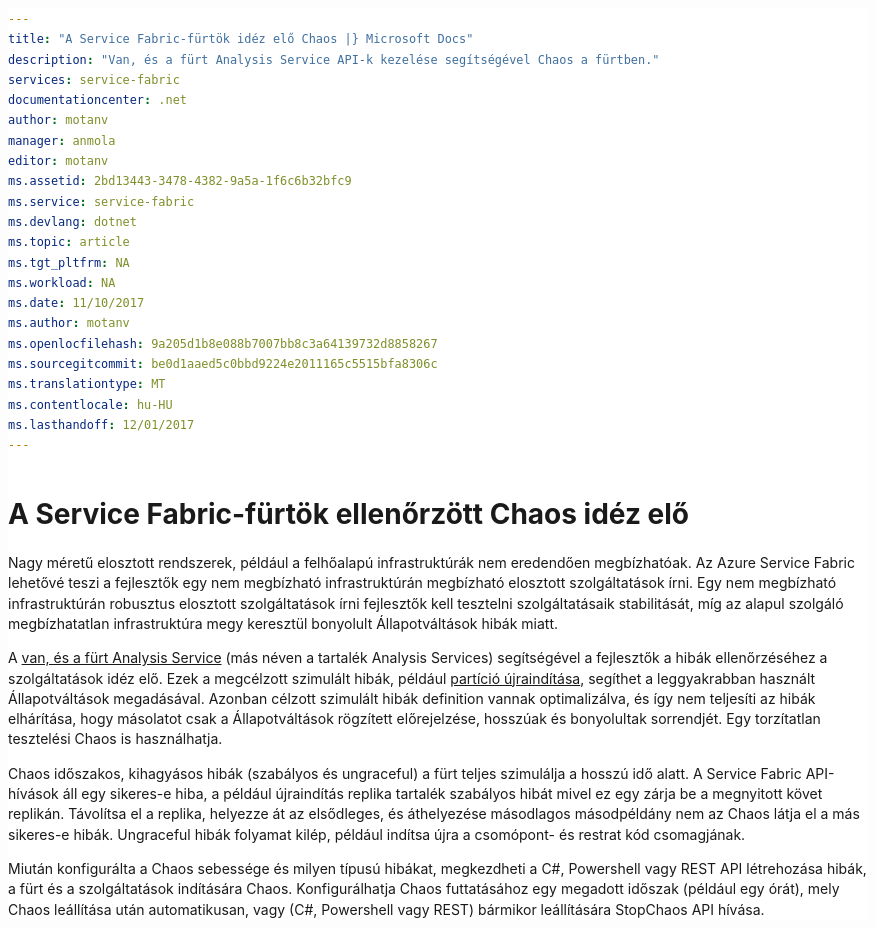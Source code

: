 ```yaml
---
title: "A Service Fabric-fürtök idéz elő Chaos |} Microsoft Docs"
description: "Van, és a fürt Analysis Service API-k kezelése segítségével Chaos a fürtben."
services: service-fabric
documentationcenter: .net
author: motanv
manager: anmola
editor: motanv
ms.assetid: 2bd13443-3478-4382-9a5a-1f6c6b32bfc9
ms.service: service-fabric
ms.devlang: dotnet
ms.topic: article
ms.tgt_pltfrm: NA
ms.workload: NA
ms.date: 11/10/2017
ms.author: motanv
ms.openlocfilehash: 9a205d1b8e088b7007bb8c3a64139732d8858267
ms.sourcegitcommit: be0d1aaed5c0bbd9224e2011165c5515bfa8306c
ms.translationtype: MT
ms.contentlocale: hu-HU
ms.lasthandoff: 12/01/2017
---
```

# <a name="induce-controlled-chaos-in-service-fabric-clusters"></a>A Service Fabric-fürtök ellenőrzött Chaos idéz elő
Nagy méretű elosztott rendszerek, például a felhőalapú infrastruktúrák nem eredendően megbízhatóak. Az Azure Service Fabric lehetővé teszi a fejlesztők egy nem megbízható infrastruktúrán megbízható elosztott szolgáltatások írni. Egy nem megbízható infrastruktúrán robusztus elosztott szolgáltatások írni fejlesztők kell tesztelni szolgáltatásaik stabilitását, míg az alapul szolgáló megbízhatatlan infrastruktúra megy keresztül bonyolult Állapotváltások hibák miatt.

A [van, és a fürt Analysis Service](https://docs.microsoft.com/en-us/azure/service-fabric/service-fabric-testability-overview) (más néven a tartalék Analysis Services) segítségével a fejlesztők a hibák ellenőrzéséhez a szolgáltatások idéz elő. Ezek a megcélzott szimulált hibák, például [partíció újraindítása](https://docs.microsoft.com/en-us/powershell/module/servicefabric/start-servicefabricpartitionrestart?view=azureservicefabricps), segíthet a leggyakrabban használt Állapotváltások megadásával. Azonban célzott szimulált hibák definition vannak optimalizálva, és így nem teljesíti az hibák elhárítása, hogy másolatot csak a Állapotváltások rögzített előrejelzése, hosszúak és bonyolultak sorrendjét. Egy torzítatlan tesztelési Chaos is használhatja.

Chaos időszakos, kihagyásos hibák (szabályos és ungraceful) a fürt teljes szimulálja a hosszú idő alatt. A Service Fabric API-hívások áll egy sikeres-e hiba, a például újraindítás replika tartalék szabályos hibát mivel ez egy zárja be a megnyitott követ replikán. Távolítsa el a replika, helyezze át az elsődleges, és áthelyezése másodlagos másodpéldány nem az Chaos látja el a más sikeres-e hibák. Ungraceful hibák folyamat kilép, például indítsa újra a csomópont- és restrat kód csomagjának. 

Miután konfigurálta a Chaos sebessége és milyen típusú hibákat, megkezdheti a C#, Powershell vagy REST API létrehozása hibák, a fürt és a szolgáltatások indítására Chaos. Konfigurálhatja Chaos futtatásához egy megadott időszak (például egy órát), mely Chaos leállítása után automatikusan, vagy (C#, Powershell vagy REST) bármikor leállítására StopChaos API hívása.
